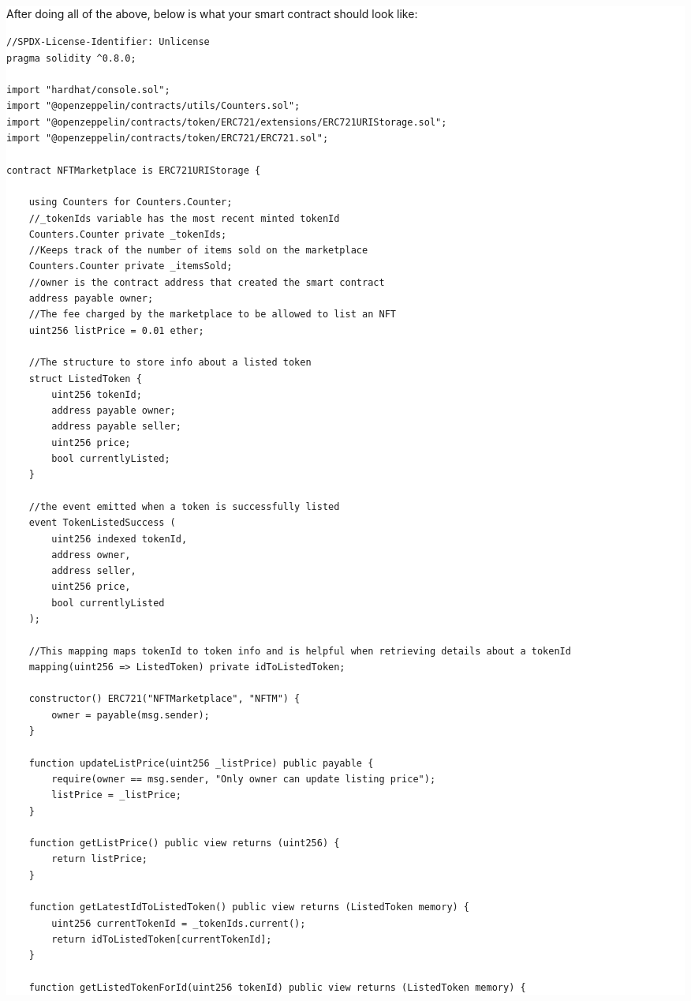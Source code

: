 After doing all of the above, below is what your smart contract should look like:

```solidity
//SPDX-License-Identifier: Unlicense
pragma solidity ^0.8.0;

import "hardhat/console.sol";
import "@openzeppelin/contracts/utils/Counters.sol";
import "@openzeppelin/contracts/token/ERC721/extensions/ERC721URIStorage.sol";
import "@openzeppelin/contracts/token/ERC721/ERC721.sol";

contract NFTMarketplace is ERC721URIStorage {

    using Counters for Counters.Counter;
    //_tokenIds variable has the most recent minted tokenId
    Counters.Counter private _tokenIds;
    //Keeps track of the number of items sold on the marketplace
    Counters.Counter private _itemsSold;
    //owner is the contract address that created the smart contract
    address payable owner;
    //The fee charged by the marketplace to be allowed to list an NFT
    uint256 listPrice = 0.01 ether;

    //The structure to store info about a listed token
    struct ListedToken {
        uint256 tokenId;
        address payable owner;
        address payable seller;
        uint256 price;
        bool currentlyListed;
    }

    //the event emitted when a token is successfully listed
    event TokenListedSuccess (
        uint256 indexed tokenId,
        address owner,
        address seller,
        uint256 price,
        bool currentlyListed
    );

    //This mapping maps tokenId to token info and is helpful when retrieving details about a tokenId
    mapping(uint256 => ListedToken) private idToListedToken;

    constructor() ERC721("NFTMarketplace", "NFTM") {
        owner = payable(msg.sender);
    }

    function updateListPrice(uint256 _listPrice) public payable {
        require(owner == msg.sender, "Only owner can update listing price");
        listPrice = _listPrice;
    }

    function getListPrice() public view returns (uint256) {
        return listPrice;
    }

    function getLatestIdToListedToken() public view returns (ListedToken memory) {
        uint256 currentTokenId = _tokenIds.current();
        return idToListedToken[currentTokenId];
    }

    function getListedTokenForId(uint256 tokenId) public view returns (ListedToken memory) {
```